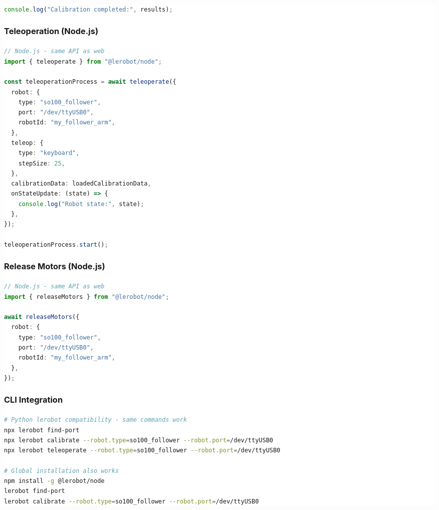 ```typescript
console.log("Calibration completed:", results);
```

### Teleoperation (Node.js)

```typescript
// Node.js - same API as web
import { teleoperate } from "@lerobot/node";

const teleoperationProcess = await teleoperate({
  robot: {
    type: "so100_follower",
    port: "/dev/ttyUSB0",
    robotId: "my_follower_arm",
  },
  teleop: {
    type: "keyboard",
    stepSize: 25,
  },
  calibrationData: loadedCalibrationData,
  onStateUpdate: (state) => {
    console.log("Robot state:", state);
  },
});

teleoperationProcess.start();
```

### Release Motors (Node.js)

```typescript
// Node.js - same API as web
import { releaseMotors } from "@lerobot/node";

await releaseMotors({
  robot: {
    type: "so100_follower",
    port: "/dev/ttyUSB0",
    robotId: "my_follower_arm",
  },
});
```

### CLI Integration

```bash
# Python lerobot compatibility - same commands work
npx lerobot find-port
npx lerobot calibrate --robot.type=so100_follower --robot.port=/dev/ttyUSB0
npx lerobot teleoperate --robot.type=so100_follower --robot.port=/dev/ttyUSB0

# Global installation also works
npm install -g @lerobot/node
lerobot find-port
lerobot calibrate --robot.type=so100_follower --robot.port=/dev/ttyUSB0
```
